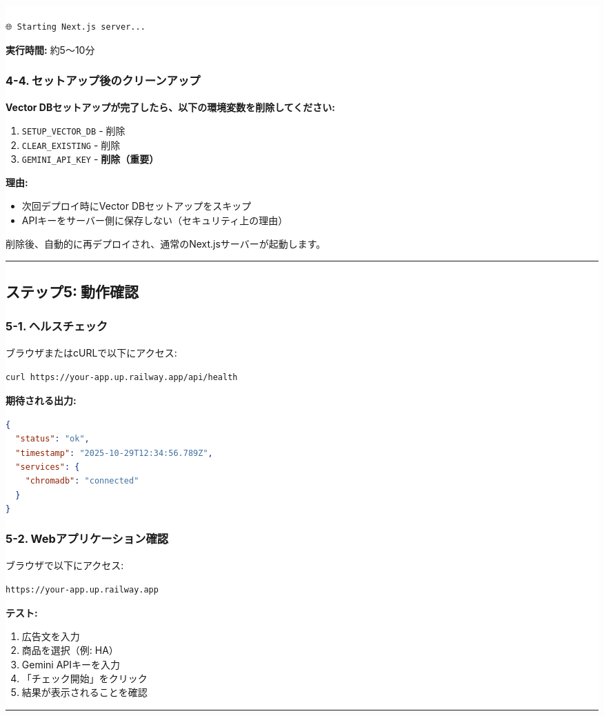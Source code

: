 ```

🌐 Starting Next.js server...
```

**実行時間:** 約5〜10分

### 4-4. セットアップ後のクリーンアップ

**Vector DBセットアップが完了したら、以下の環境変数を削除してください:**

1. `SETUP_VECTOR_DB` - 削除
2. `CLEAR_EXISTING` - 削除
3. `GEMINI_API_KEY` - **削除（重要）**

**理由:**
- 次回デプロイ時にVector DBセットアップをスキップ
- APIキーをサーバー側に保存しない（セキュリティ上の理由）

削除後、自動的に再デプロイされ、通常のNext.jsサーバーが起動します。

---

## ステップ5: 動作確認

### 5-1. ヘルスチェック

ブラウザまたはcURLで以下にアクセス:

```bash
curl https://your-app.up.railway.app/api/health
```

**期待される出力:**
```json
{
  "status": "ok",
  "timestamp": "2025-10-29T12:34:56.789Z",
  "services": {
    "chromadb": "connected"
  }
}
```

### 5-2. Webアプリケーション確認

ブラウザで以下にアクセス:

```
https://your-app.up.railway.app
```

**テスト:**
1. 広告文を入力
2. 商品を選択（例: HA）
3. Gemini APIキーを入力
4. 「チェック開始」をクリック
5. 結果が表示されることを確認

---